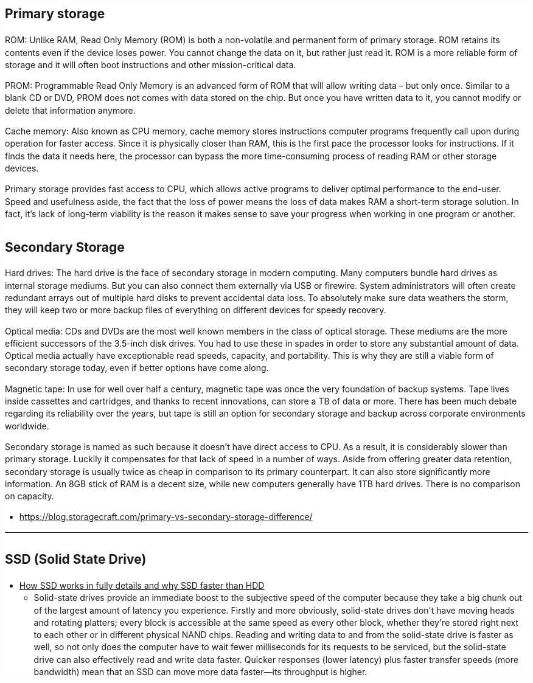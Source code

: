 ## Primary storage
ROM: Unlike RAM, Read Only Memory (ROM) is both a non-volatile and permanent form of primary storage. ROM retains its contents even if the device loses power. You cannot change the data on it, but rather just read it. ROM is a more reliable form of storage and it will often boot instructions and other mission-critical data.

PROM: Programmable Read Only Memory is an advanced form of ROM that will allow writing data – but only once. Similar to a blank CD or DVD, PROM does not comes with data stored on the chip. But once you have written data to it, you cannot modify or delete that information anymore.

Cache memory: Also known as CPU memory, cache memory stores instructions computer programs frequently call upon during operation for faster access. Since it is physically closer than RAM, this is the first pace the processor looks for instructions. If it finds the data it needs here, the processor can bypass the more time-consuming process of reading RAM or other storage devices.

Primary storage provides fast access to CPU, which allows active programs to deliver optimal performance to the end-user. Speed and usefulness aside, the fact that the loss of power means the loss of data makes RAM a short-term storage solution. In fact, it’s lack of long-term viability is the reason it makes sense to save your progress when working in one program or another.



## Secondary Storage
Hard drives: The hard drive is the face of secondary storage in modern computing. Many computers bundle hard drives as internal storage mediums. But you can also connect them externally via USB or firewire. System administrators will often create redundant arrays out of multiple hard disks to prevent accidental data loss. To absolutely make sure data weathers the storm, they will keep two or more backup files of everything on different devices for speedy recovery.

Optical media: CDs and DVDs are the most well known members in the class of optical storage. These mediums are the more efficient successors of the 3.5-inch disk drives. You had to use these in spades in order to store any substantial amount of data. Optical media actually have exceptionable read speeds, capacity, and portability. This is why they are still a viable form of secondary storage today, even if better options have come along.

Magnetic tape: In use for well over half a century, magnetic tape was once the very foundation of backup systems. Tape lives inside cassettes and cartridges, and thanks to recent innovations, can store a TB of data or more. There has been much debate regarding its reliability over the years, but tape is still an option for secondary storage and backup across corporate environments worldwide.

Secondary storage is named as such because it doesn’t have direct access to CPU. As a result, it is considerably slower than primary storage. Luckily it compensates for that lack of speed in a number of ways. Aside from offering greater data retention, secondary storage is usually twice as cheap in comparison to its primary counterpart. It can also store significantly more information. An 8GB stick of RAM is a decent size, while new computers generally have 1TB hard drives. There is no comparison on capacity.

- https://blog.storagecraft.com/primary-vs-secondary-storage-difference/

--------------

## SSD (Solid State Drive)
- [How SSD works in fully details and why SSD faster than HDD](https://arstechnica.com/information-technology/2012/06/inside-the-ssd-revolution-how-solid-state-disks-really-work/)
    - Solid-state drives provide an immediate boost to the subjective speed of the computer because they take a big chunk out of the largest amount of latency you experience. Firstly and more obviously, solid-state drives don't have moving heads and rotating platters; every block is accessible at the same speed as every other block, whether they're stored right next to each other or in different physical NAND chips. Reading and writing data to and from the solid-state drive is faster as well, so not only does the computer have to wait fewer milliseconds for its requests to be serviced, but the solid-state drive can also effectively read and write data faster. Quicker responses (lower latency) plus faster transfer speeds (more bandwidth) mean that an SSD can move more data faster—its throughput is higher.
